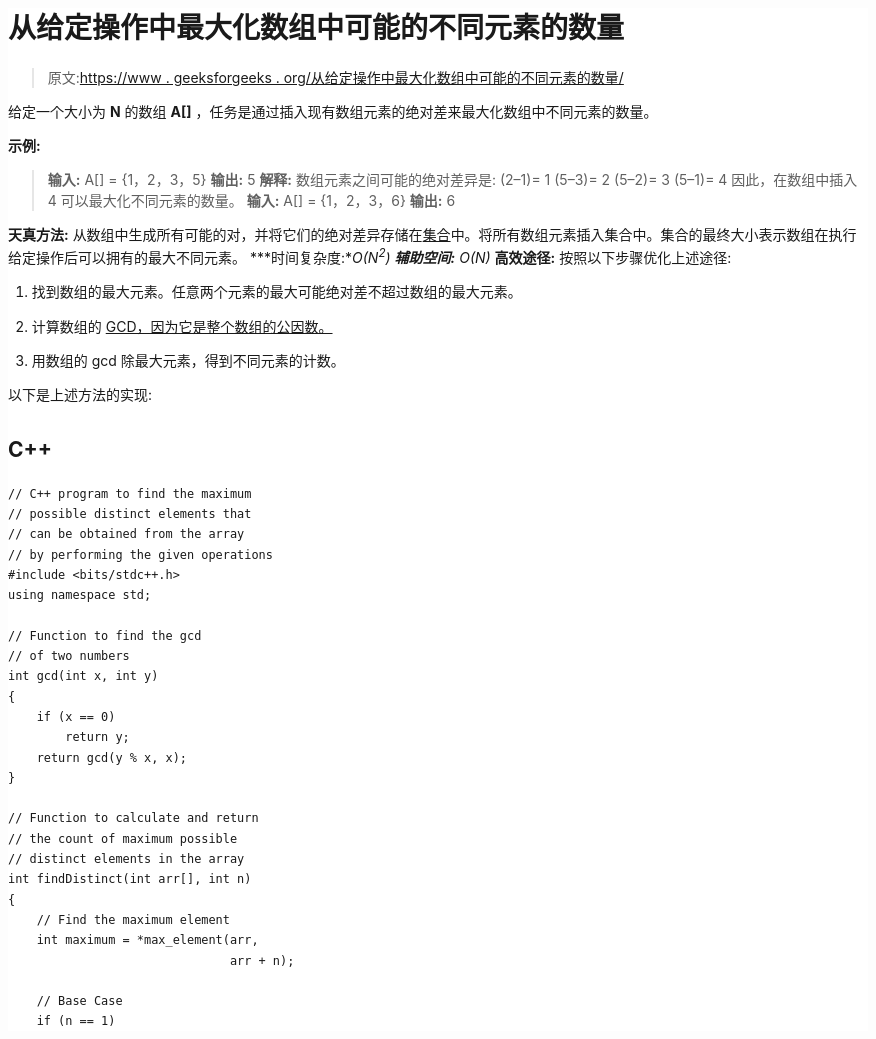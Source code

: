 # 从给定操作中最大化数组中可能的不同元素的数量

> 原文:[https://www . geeksforgeeks . org/从给定操作中最大化数组中可能的不同元素的数量/](https://www.geeksforgeeks.org/maximize-count-of-distinct-elements-possible-in-an-array-from-the-given-operation/)

给定一个大小为 **N** 的数组 **A[]** ，任务是通过插入现有数组元素的绝对差来最大化数组中不同元素的数量。

**示例:**

> **输入:** A[] = {1，2，3，5}
> **输出:** 5
> **解释:**
> 数组元素之间可能的绝对差异是:
> (2–1)= 1
> (5–3)= 2
> (5–2)= 3
> (5–1)= 4
> 因此，在数组中插入 4 可以最大化不同元素的数量。
> **输入:** A[] = {1，2，3，6}
> **输出:** 6

**天真方法:**
从数组中生成所有可能的对，并将它们的绝对差异存储在[集合](https://www.geeksforgeeks.org/set-in-cpp-stl/)中。将所有数组元素插入集合中。集合的最终大小表示数组在执行给定操作后可以拥有的最大不同元素。
***时间复杂度:**O(N<sup>2</sup>)*
***辅助空间:** O(N)*
**高效途径:**
按照以下步骤优化上述途径:

1.  找到数组的最大元素。任意两个元素的最大可能绝对差不超过数组的最大元素。

2.  计算数组的 [GCD，因为它是整个数组的公因数。](https://www.geeksforgeeks.org/gcd-two-array-numbers/) 
3.  用数组的 gcd 除最大元素，得到不同元素的计数。

以下是上述方法的实现:

## C++

```
// C++ program to find the maximum
// possible distinct elements that
// can be obtained from the array
// by performing the given operations
#include <bits/stdc++.h>
using namespace std;

// Function to find the gcd
// of two numbers
int gcd(int x, int y)
{
    if (x == 0)
        return y;
    return gcd(y % x, x);
}

// Function to calculate and return
// the count of maximum possible
// distinct elements in the array
int findDistinct(int arr[], int n)
{
    // Find the maximum element
    int maximum = *max_element(arr,
                               arr + n);

    // Base Case
    if (n == 1)
```